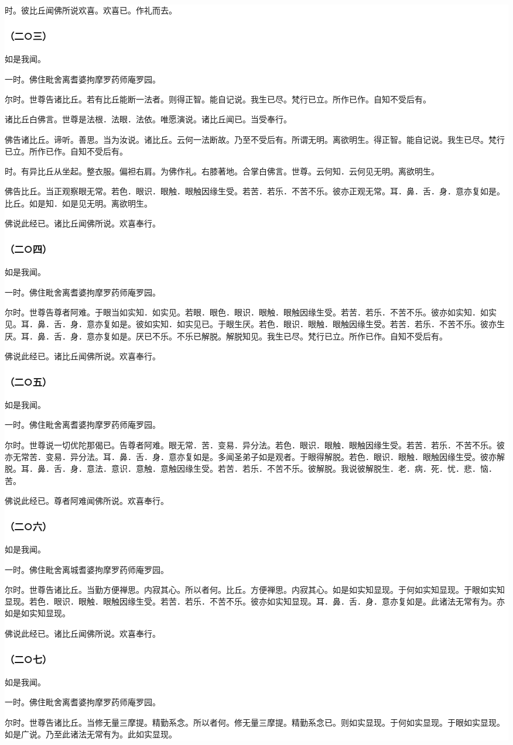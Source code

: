 时。彼比丘闻佛所说欢喜。欢喜已。作礼而去。

### （二○三）

如是我闻。

一时。佛住毗舍离耆婆拘摩罗药师庵罗园。

尔时。世尊告诸比丘。若有比丘能断一法者。则得正智。能自记说。我生已尽。梵行已立。所作已作。自知不受后有。

诸比丘白佛言。世尊是法根．法眼．法依。唯愿演说。诸比丘闻已。当受奉行。

佛告诸比丘。谛听。善思。当为汝说。诸比丘。云何一法断故。乃至不受后有。所谓无明。离欲明生。得正智。能自记说。我生已尽。梵行已立。所作已作。自知不受后有。

时。有异比丘从坐起。整衣服。偏袒右肩。为佛作礼。右膝著地。合掌白佛言。世尊。云何知．云何见无明。离欲明生。

佛告比丘。当正观察眼无常。若色．眼识．眼触．眼触因缘生受。若苦．若乐．不苦不乐。彼亦正观无常。耳．鼻．舌．身．意亦复如是。比丘。如是知．如是见无明。离欲明生。

佛说此经已。诸比丘闻佛所说。欢喜奉行。

### （二○四）

如是我闻。

一时。佛住毗舍离耆婆拘摩罗药师庵罗园。

尔时。世尊告尊者阿难。于眼当如实知．如实见。若眼．眼色．眼识．眼触．眼触因缘生受。若苦．若乐．不苦不乐。彼亦如实知．如实见。耳．鼻．舌．身．意亦复如是。彼如实知．如实见已。于眼生厌。若色．眼识．眼触．眼触因缘生受。若苦．若乐．不苦不乐。彼亦生厌。耳．鼻．舌．身．意亦复如是。厌已不乐。不乐已解脱。解脱知见。我生已尽。梵行已立。所作已作。自知不受后有。

佛说此经已。诸比丘闻佛所说。欢喜奉行。

### （二○五）

如是我闻。

一时。佛住毗舍离耆婆拘摩罗药师庵罗园。

尔时。世尊说一切优陀那偈已。告尊者阿难。眼无常．苦．变易．异分法。若色．眼识．眼触．眼触因缘生受。若苦．若乐．不苦不乐。彼亦无常苦．变易．异分法。耳．鼻．舌．身．意亦复如是。多闻圣弟子如是观者。于眼得解脱。若色．眼识．眼触．眼触因缘生受。彼亦解脱。耳．鼻．舌．身．意法．意识．意触．意触因缘生受。若苦．若乐．不苦不乐。彼解脱。我说彼解脱生．老．病．死．忧．悲．恼．苦。

佛说此经已。尊者阿难闻佛所说。欢喜奉行。

### （二○六）

如是我闻。

一时。佛住毗舍离城耆婆拘摩罗药师庵罗园。

尔时。世尊告诸比丘。当勤方便禅思。内寂其心。所以者何。比丘。方便禅思。内寂其心。如是如实知显现。于何如实知显现。于眼如实知显现。若色．眼识．眼触．眼触因缘生受。若苦．若乐．不苦不乐。彼亦如实知显现。耳．鼻．舌．身．意亦复如是。此诸法无常有为。亦如是如实知显现。

佛说此经已。诸比丘闻佛所说。欢喜奉行。

### （二○七）

如是我闻。

一时。佛住毗舍离耆婆拘摩罗药师庵罗园。

尔时。世尊告诸比丘。当修无量三摩提。精勤系念。所以者何。修无量三摩提。精勤系念已。则如实显现。于何如实显现。于眼如实显现。如是广说。乃至此诸法无常有为。此如实显现。
